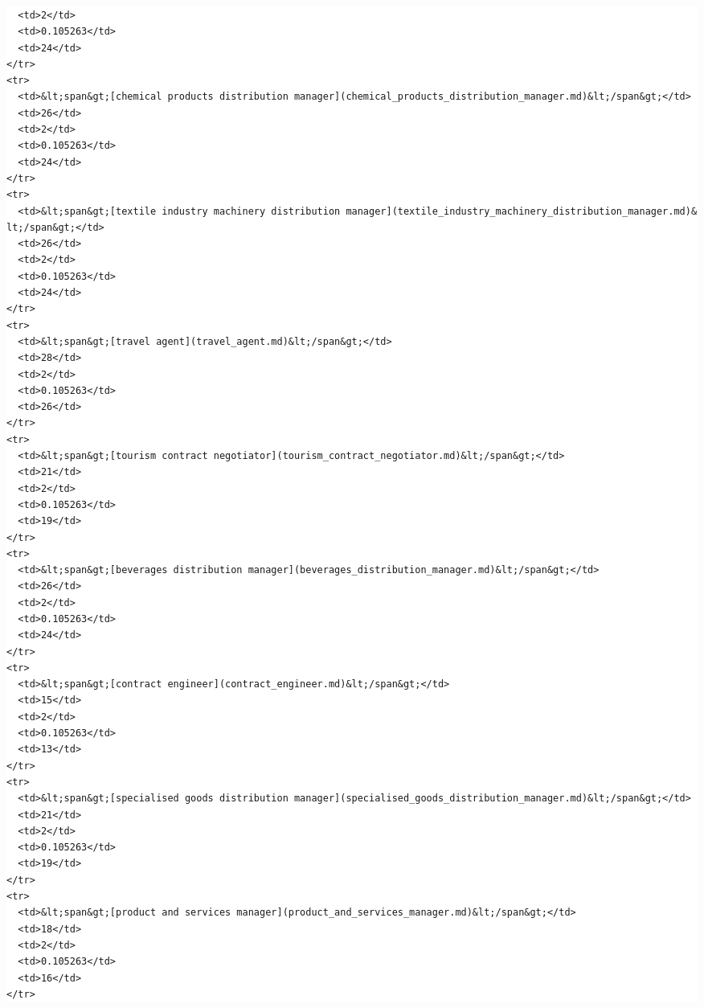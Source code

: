       <td>2</td>
      <td>0.105263</td>
      <td>24</td>
    </tr>
    <tr>
      <td>&lt;span&gt;[chemical products distribution manager](chemical_products_distribution_manager.md)&lt;/span&gt;</td>
      <td>26</td>
      <td>2</td>
      <td>0.105263</td>
      <td>24</td>
    </tr>
    <tr>
      <td>&lt;span&gt;[textile industry machinery distribution manager](textile_industry_machinery_distribution_manager.md)&lt;/span&gt;</td>
      <td>26</td>
      <td>2</td>
      <td>0.105263</td>
      <td>24</td>
    </tr>
    <tr>
      <td>&lt;span&gt;[travel agent](travel_agent.md)&lt;/span&gt;</td>
      <td>28</td>
      <td>2</td>
      <td>0.105263</td>
      <td>26</td>
    </tr>
    <tr>
      <td>&lt;span&gt;[tourism contract negotiator](tourism_contract_negotiator.md)&lt;/span&gt;</td>
      <td>21</td>
      <td>2</td>
      <td>0.105263</td>
      <td>19</td>
    </tr>
    <tr>
      <td>&lt;span&gt;[beverages distribution manager](beverages_distribution_manager.md)&lt;/span&gt;</td>
      <td>26</td>
      <td>2</td>
      <td>0.105263</td>
      <td>24</td>
    </tr>
    <tr>
      <td>&lt;span&gt;[contract engineer](contract_engineer.md)&lt;/span&gt;</td>
      <td>15</td>
      <td>2</td>
      <td>0.105263</td>
      <td>13</td>
    </tr>
    <tr>
      <td>&lt;span&gt;[specialised goods distribution manager](specialised_goods_distribution_manager.md)&lt;/span&gt;</td>
      <td>21</td>
      <td>2</td>
      <td>0.105263</td>
      <td>19</td>
    </tr>
    <tr>
      <td>&lt;span&gt;[product and services manager](product_and_services_manager.md)&lt;/span&gt;</td>
      <td>18</td>
      <td>2</td>
      <td>0.105263</td>
      <td>16</td>
    </tr>
